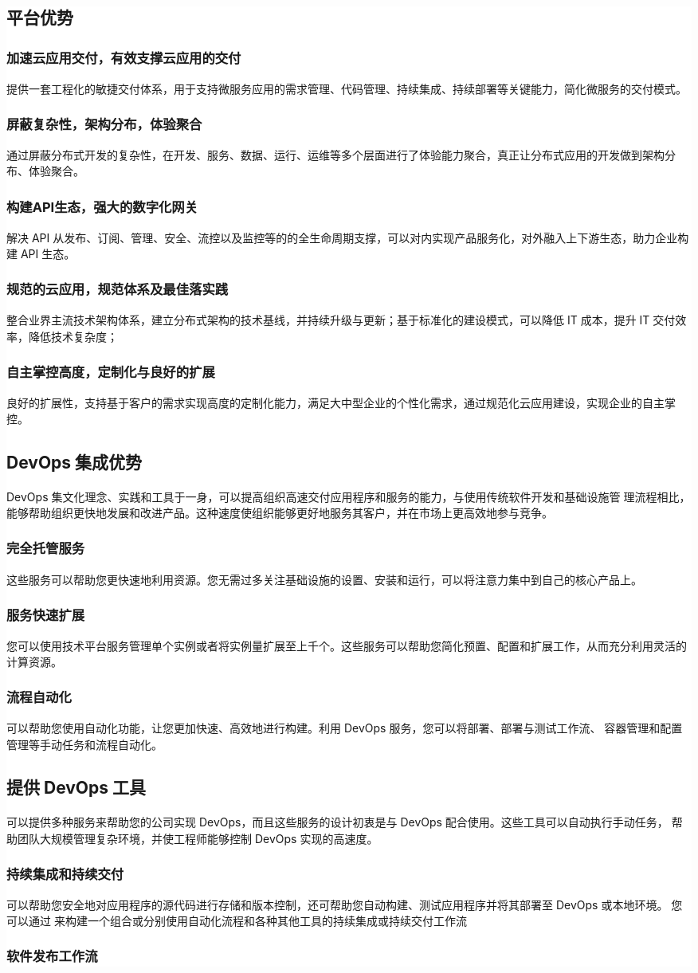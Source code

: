 ## 平台优势

### 加速云应用交付，有效支撑云应用的交付

提供一套工程化的敏捷交付体系，用于支持微服务应用的需求管理、代码管理、持续集成、持续部署等关键能力，简化微服务的交付模式。

### 屏蔽复杂性，架构分布，体验聚合

通过屏蔽分布式开发的复杂性，在开发、服务、数据、运行、运维等多个层面进行了体验能力聚合，真正让分布式应用的开发做到架构分布、体验聚合。

### 构建API生态，强大的数字化网关

解决 API 从发布、订阅、管理、安全、流控以及监控等的的全生命周期支撑，可以对内实现产品服务化，对外融入上下游生态，助力企业构建 API 生态。

### 规范的云应用，规范体系及最佳落实践

整合业界主流技术架构体系，建立分布式架构的技术基线，并持续升级与更新；基于标准化的建设模式，可以降低 IT 成本，提升 IT 交付效率，降低技术复杂度；

### 自主掌控高度，定制化与良好的扩展

良好的扩展性，支持基于客户的需求实现高度的定制化能力，满足大中型企业的个性化需求，通过规范化云应用建设，实现企业的自主掌控。

## DevOps 集成优势

DevOps 集文化理念、实践和工具于一身，可以提高组织高速交付应用程序和服务的能力，与使用传统软件开发和基础设施管
理流程相比，能够帮助组织更快地发展和改进产品。这种速度使组织能够更好地服务其客户，并在市场上更高效地参与竞争。

### 完全托管服务

这些服务可以帮助您更快速地利用资源。您无需过多关注基础设施的设置、安装和运行，可以将注意力集中到自己的核心产品上。

### 服务快速扩展

您可以使用技术平台服务管理单个实例或者将实例量扩展至上千个。这些服务可以帮助您简化预置、配置和扩展工作，从而充分利用灵活的计算资源。

### 流程自动化

可以帮助您使用自动化功能，让您更加快速、高效地进行构建。利用 DevOps 服务，您可以将部署、部署与测试工作流、
容器管理和配置管理等手动任务和流程自动化。

## 提供 DevOps 工具

可以提供多种服务来帮助您的公司实现 DevOps，而且这些服务的设计初衷是与 DevOps 配合使用。这些工具可以自动执行手动任务，
帮助团队大规模管理复杂环境，并使工程师能够控制 DevOps 实现的高速度。

### 持续集成和持续交付

可以帮助您安全地对应用程序的源代码进行存储和版本控制，还可帮助您自动构建、测试应用程序并将其部署至 DevOps 或本地环境。
您可以通过 来构建一个组合或分别使用自动化流程和各种其他工具的持续集成或持续交付工作流

### 软件发布工作流
